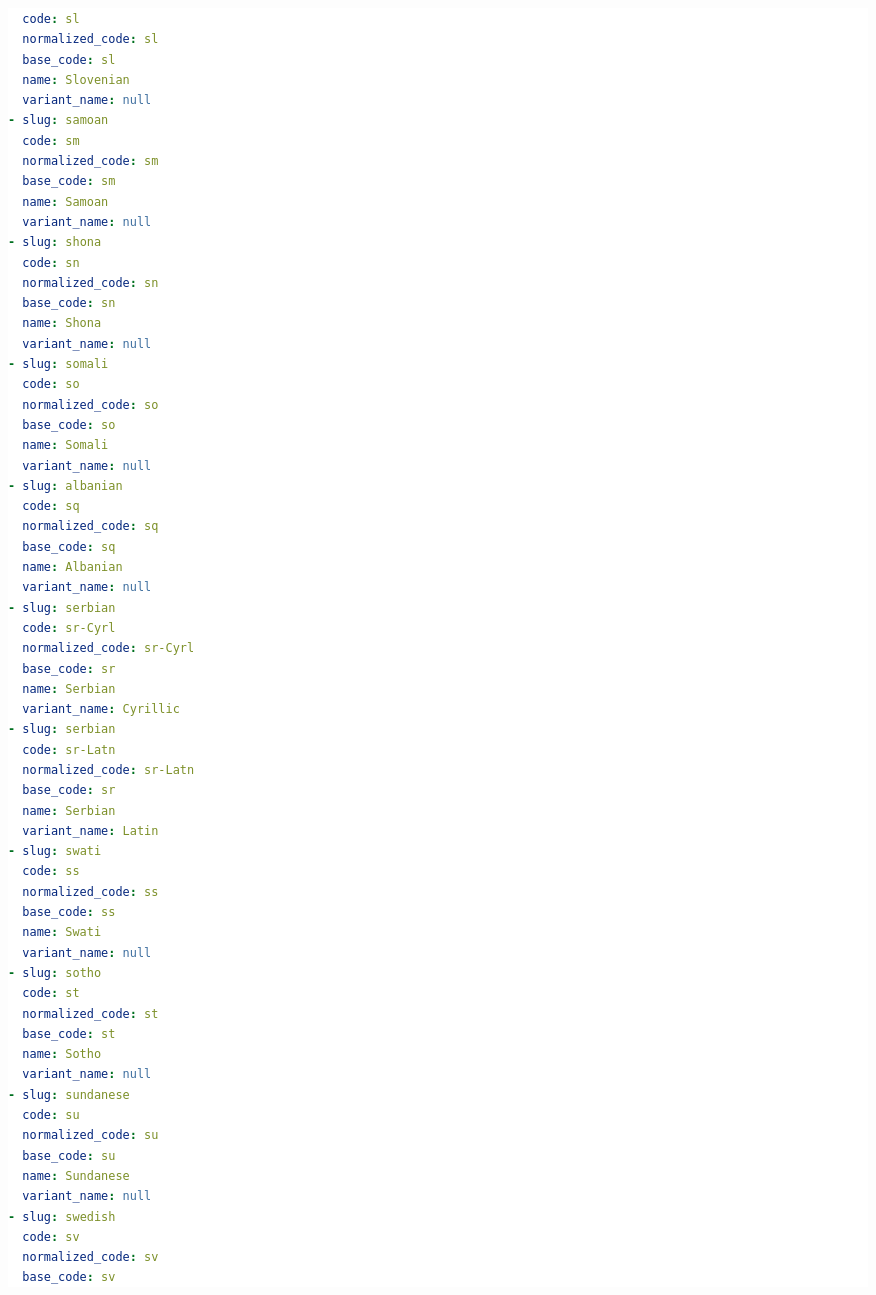 ```yaml
  code: sl
  normalized_code: sl
  base_code: sl
  name: Slovenian
  variant_name: null
- slug: samoan
  code: sm
  normalized_code: sm
  base_code: sm
  name: Samoan
  variant_name: null
- slug: shona
  code: sn
  normalized_code: sn
  base_code: sn
  name: Shona
  variant_name: null
- slug: somali
  code: so
  normalized_code: so
  base_code: so
  name: Somali
  variant_name: null
- slug: albanian
  code: sq
  normalized_code: sq
  base_code: sq
  name: Albanian
  variant_name: null
- slug: serbian
  code: sr-Cyrl
  normalized_code: sr-Cyrl
  base_code: sr
  name: Serbian
  variant_name: Cyrillic
- slug: serbian
  code: sr-Latn
  normalized_code: sr-Latn
  base_code: sr
  name: Serbian
  variant_name: Latin
- slug: swati
  code: ss
  normalized_code: ss
  base_code: ss
  name: Swati
  variant_name: null
- slug: sotho
  code: st
  normalized_code: st
  base_code: st
  name: Sotho
  variant_name: null
- slug: sundanese
  code: su
  normalized_code: su
  base_code: su
  name: Sundanese
  variant_name: null
- slug: swedish
  code: sv
  normalized_code: sv
  base_code: sv
```